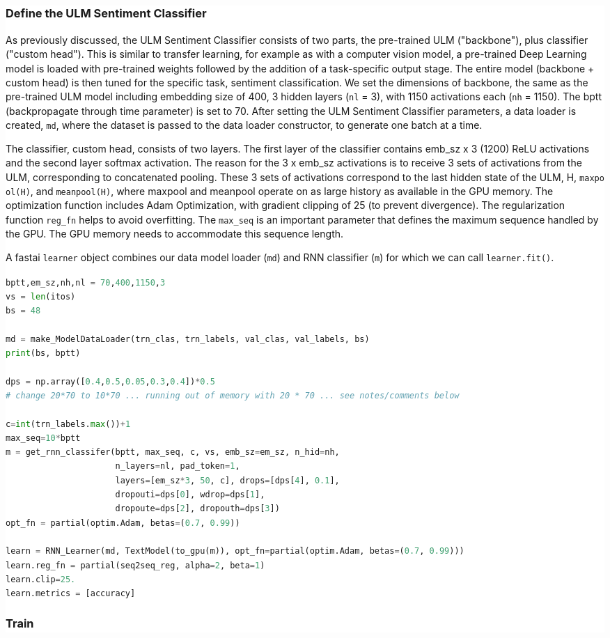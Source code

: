 ### Define the ULM Sentiment Classifier

As previously discussed, the ULM Sentiment Classifier consists of two parts, the pre-trained ULM ("backbone"), plus classifier ("custom head"). This is similar to transfer learning, for example as with a computer vision model, a pre-trained Deep Learning model is loaded with pre-trained weights followed by the addition of a task-specific output stage. The entire model (backbone + custom head) is then tuned for the specific task, sentiment classification.  We set the dimensions of backbone, the same as the pre-trained ULM model including embedding size of 400, 3 hidden layers (`nl` = 3), with 1150 activations each (`nh` = 1150). The bptt (backpropagate through time parameter) is set to 70. After setting the ULM Sentiment Classifier parameters, a data loader is created, `md`, where the dataset is passed to the data loader constructor, to generate one batch at a time.

The classifier, custom head, consists of two layers. The first layer of the classifier contains emb\_sz x 3 (1200) ReLU activations and the second layer softmax activation. The reason for the 3 x emb_sz activations is to receive 3 sets of activations from the ULM, corresponding to concatenated pooling. These 3 sets of activations correspond to the last hidden state of the ULM, H, `maxpool(H)`, and `meanpool(H)`, where maxpool and meanpool operate on as large history as available in the GPU memory. The optimization function includes Adam Optimization, with gradient clipping of 25 (to prevent divergence). The regularization function `reg_fn` helps to avoid overfitting. The `max_seq` is an important parameter that defines the maximum sequence handled by the GPU. The GPU memory needs to accommodate this sequence length.

A fastai `learner` object combines our data model loader (`md`) and RNN classifier (`m`) for which we can call `learner.fit()`.

```python
bptt,em_sz,nh,nl = 70,400,1150,3
vs = len(itos)
bs = 48

md = make_ModelDataLoader(trn_clas, trn_labels, val_clas, val_labels, bs)
print(bs, bptt)

dps = np.array([0.4,0.5,0.05,0.3,0.4])*0.5
# change 20*70 to 10*70 ... running out of memory with 20 * 70 ... see notes/comments below

c=int(trn_labels.max())+1
max_seq=10*bptt
m = get_rnn_classifer(bptt, max_seq, c, vs, emb_sz=em_sz, n_hid=nh,
                      n_layers=nl, pad_token=1,
                      layers=[em_sz*3, 50, c], drops=[dps[4], 0.1],
                      dropouti=dps[0], wdrop=dps[1],        
                      dropoute=dps[2], dropouth=dps[3])
opt_fn = partial(optim.Adam, betas=(0.7, 0.99))

learn = RNN_Learner(md, TextModel(to_gpu(m)), opt_fn=partial(optim.Adam, betas=(0.7, 0.99)))
learn.reg_fn = partial(seq2seq_reg, alpha=2, beta=1)
learn.clip=25.
learn.metrics = [accuracy]
```
### Train
